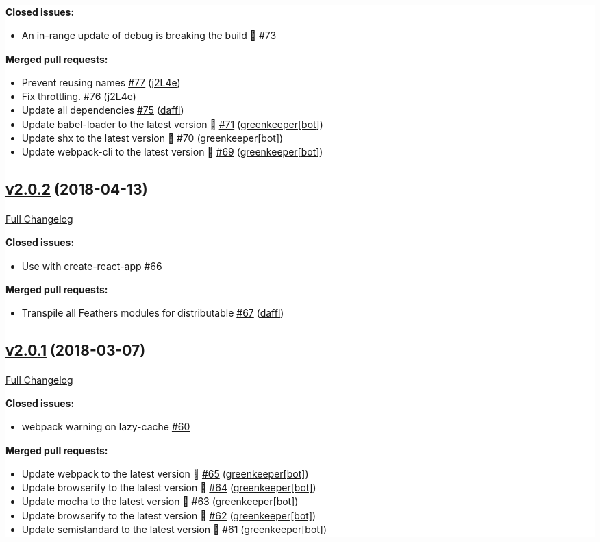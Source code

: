 **Closed issues:**

- An in-range update of debug is breaking the build 🚨 [\#73](https://github.com/feathersjs-ecosystem/feathers-localstorage/issues/73)

**Merged pull requests:**

- Prevent reusing names [\#77](https://github.com/feathersjs-ecosystem/feathers-localstorage/pull/77) ([j2L4e](https://github.com/j2L4e))
- Fix throttling. [\#76](https://github.com/feathersjs-ecosystem/feathers-localstorage/pull/76) ([j2L4e](https://github.com/j2L4e))
- Update all dependencies [\#75](https://github.com/feathersjs-ecosystem/feathers-localstorage/pull/75) ([daffl](https://github.com/daffl))
- Update babel-loader to the latest version 🚀 [\#71](https://github.com/feathersjs-ecosystem/feathers-localstorage/pull/71) ([greenkeeper[bot]](https://github.com/apps/greenkeeper))
- Update shx to the latest version 🚀 [\#70](https://github.com/feathersjs-ecosystem/feathers-localstorage/pull/70) ([greenkeeper[bot]](https://github.com/apps/greenkeeper))
- Update webpack-cli to the latest version 🚀 [\#69](https://github.com/feathersjs-ecosystem/feathers-localstorage/pull/69) ([greenkeeper[bot]](https://github.com/apps/greenkeeper))

## [v2.0.2](https://github.com/feathersjs-ecosystem/feathers-localstorage/tree/v2.0.2) (2018-04-13)

[Full Changelog](https://github.com/feathersjs-ecosystem/feathers-localstorage/compare/v2.0.1...v2.0.2)

**Closed issues:**

- Use with create-react-app [\#66](https://github.com/feathersjs-ecosystem/feathers-localstorage/issues/66)

**Merged pull requests:**

- Transpile all Feathers modules for distributable [\#67](https://github.com/feathersjs-ecosystem/feathers-localstorage/pull/67) ([daffl](https://github.com/daffl))

## [v2.0.1](https://github.com/feathersjs-ecosystem/feathers-localstorage/tree/v2.0.1) (2018-03-07)

[Full Changelog](https://github.com/feathersjs-ecosystem/feathers-localstorage/compare/v2.0.0...v2.0.1)

**Closed issues:**

- webpack warning on lazy-cache [\#60](https://github.com/feathersjs-ecosystem/feathers-localstorage/issues/60)

**Merged pull requests:**

- Update webpack to the latest version 🚀 [\#65](https://github.com/feathersjs-ecosystem/feathers-localstorage/pull/65) ([greenkeeper[bot]](https://github.com/apps/greenkeeper))
- Update browserify to the latest version 🚀 [\#64](https://github.com/feathersjs-ecosystem/feathers-localstorage/pull/64) ([greenkeeper[bot]](https://github.com/apps/greenkeeper))
- Update mocha to the latest version 🚀 [\#63](https://github.com/feathersjs-ecosystem/feathers-localstorage/pull/63) ([greenkeeper[bot]](https://github.com/apps/greenkeeper))
- Update browserify to the latest version 🚀 [\#62](https://github.com/feathersjs-ecosystem/feathers-localstorage/pull/62) ([greenkeeper[bot]](https://github.com/apps/greenkeeper))
- Update semistandard to the latest version 🚀 [\#61](https://github.com/feathersjs-ecosystem/feathers-localstorage/pull/61) ([greenkeeper[bot]](https://github.com/apps/greenkeeper))
